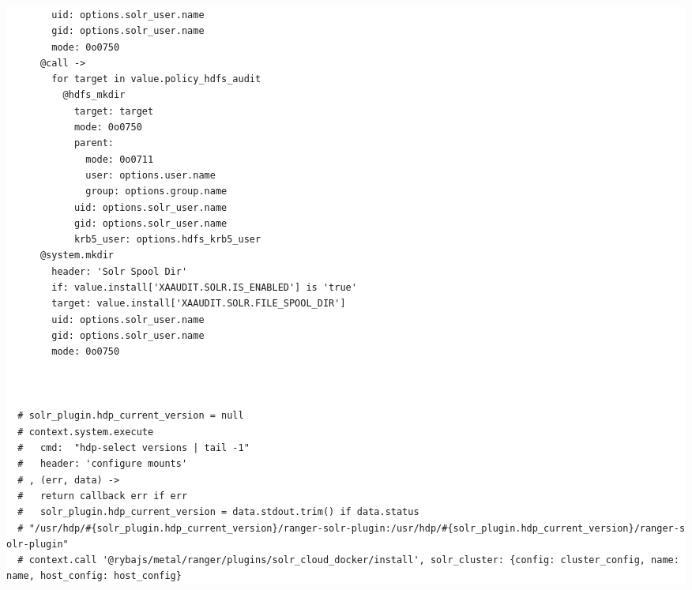             uid: options.solr_user.name
            gid: options.solr_user.name
            mode: 0o0750
          @call ->
            for target in value.policy_hdfs_audit
              @hdfs_mkdir
                target: target
                mode: 0o0750
                parent:
                  mode: 0o0711
                  user: options.user.name
                  group: options.group.name
                uid: options.solr_user.name
                gid: options.solr_user.name
                krb5_user: options.hdfs_krb5_user
          @system.mkdir
            header: 'Solr Spool Dir'
            if: value.install['XAAUDIT.SOLR.IS_ENABLED'] is 'true'
            target: value.install['XAAUDIT.SOLR.FILE_SPOOL_DIR']
            uid: options.solr_user.name
            gid: options.solr_user.name
            mode: 0o0750

                      
                      
      # solr_plugin.hdp_current_version = null
      # context.system.execute
      #   cmd:  "hdp-select versions | tail -1"
      #   header: 'configure mounts'
      # , (err, data) ->
      #   return callback err if err
      #   solr_plugin.hdp_current_version = data.stdout.trim() if data.status
      # "/usr/hdp/#{solr_plugin.hdp_current_version}/ranger-solr-plugin:/usr/hdp/#{solr_plugin.hdp_current_version}/ranger-solr-plugin"
      # context.call '@rybajs/metal/ranger/plugins/solr_cloud_docker/install', solr_cluster: {config: cluster_config, name: name, host_config: host_config}
